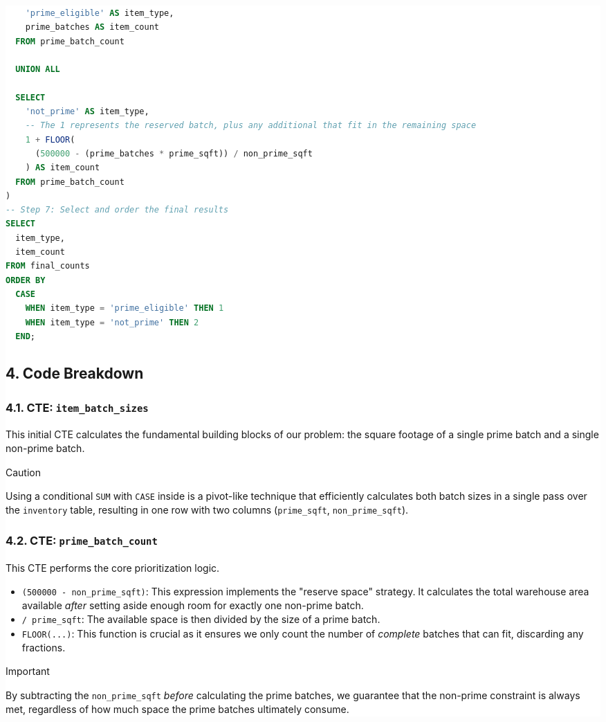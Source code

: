 ```sql
    'prime_eligible' AS item_type,
    prime_batches AS item_count
  FROM prime_batch_count
  
  UNION ALL
  
  SELECT
    'not_prime' AS item_type,
    -- The 1 represents the reserved batch, plus any additional that fit in the remaining space
    1 + FLOOR(
      (500000 - (prime_batches * prime_sqft)) / non_prime_sqft
    ) AS item_count
  FROM prime_batch_count
)
-- Step 7: Select and order the final results
SELECT 
  item_type, 
  item_count 
FROM final_counts
ORDER BY 
  CASE 
    WHEN item_type = 'prime_eligible' THEN 1 
    WHEN item_type = 'not_prime' THEN 2 
  END;

```

## 4. Code Breakdown

### 4.1. CTE: `item_batch_sizes`
This initial CTE calculates the fundamental building blocks of our problem: the square footage of a single prime batch and a single non-prime batch.

> [!CAUTION]
> Using a conditional `SUM` with `CASE` inside is a pivot-like technique that efficiently calculates both batch sizes in a single pass over the `inventory` table, resulting in one row with two columns (`prime_sqft`, `non_prime_sqft`).

### 4.2. CTE: `prime_batch_count`
This CTE performs the core prioritization logic.
-   `(500000 - non_prime_sqft)`: This expression implements the "reserve space" strategy. It calculates the total warehouse area available *after* setting aside enough room for exactly one non-prime batch.
-   `/ prime_sqft`: The available space is then divided by the size of a prime batch.
-   `FLOOR(...)`: This function is crucial as it ensures we only count the number of *complete* batches that can fit, discarding any fractions.

> [!IMPORTANT]
> By subtracting the `non_prime_sqft` *before* calculating the prime batches, we guarantee that the non-prime constraint is always met, regardless of how much space the prime batches ultimately consume.
